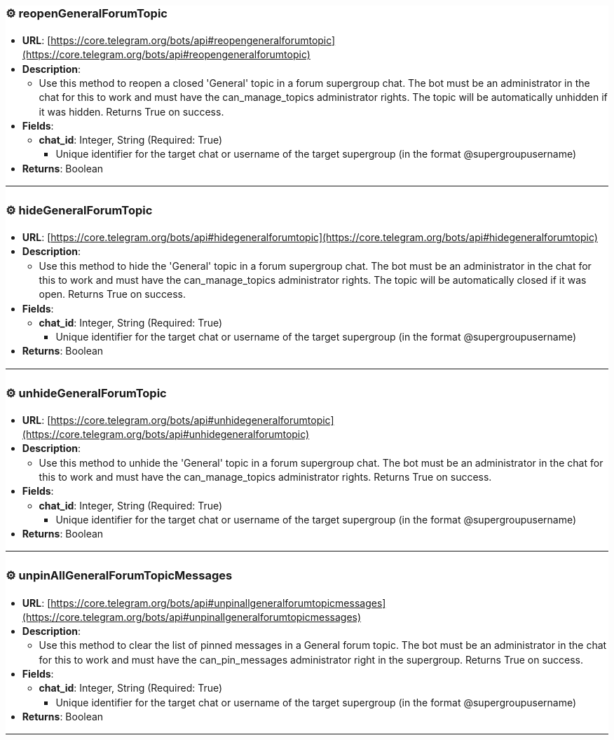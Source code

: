 ### ⚙️ reopenGeneralForumTopic <a id='reopengeneralforumtopic'></a>
- **URL**: [https://core.telegram.org/bots/api#reopengeneralforumtopic](https://core.telegram.org/bots/api#reopengeneralforumtopic)
- **Description**:
  - Use this method to reopen a closed 'General' topic in a forum supergroup chat. The bot must be an administrator in the chat for this to work and must have the can_manage_topics administrator rights. The topic will be automatically unhidden if it was hidden. Returns True on success.
- **Fields**:
  - **chat_id**: Integer, String (Required: True)
    - Unique identifier for the target chat or username of the target supergroup (in the format @supergroupusername)
- **Returns**: Boolean

---

### ⚙️ hideGeneralForumTopic <a id='hidegeneralforumtopic'></a>
- **URL**: [https://core.telegram.org/bots/api#hidegeneralforumtopic](https://core.telegram.org/bots/api#hidegeneralforumtopic)
- **Description**:
  - Use this method to hide the 'General' topic in a forum supergroup chat. The bot must be an administrator in the chat for this to work and must have the can_manage_topics administrator rights. The topic will be automatically closed if it was open. Returns True on success.
- **Fields**:
  - **chat_id**: Integer, String (Required: True)
    - Unique identifier for the target chat or username of the target supergroup (in the format @supergroupusername)
- **Returns**: Boolean

---

### ⚙️ unhideGeneralForumTopic <a id='unhidegeneralforumtopic'></a>
- **URL**: [https://core.telegram.org/bots/api#unhidegeneralforumtopic](https://core.telegram.org/bots/api#unhidegeneralforumtopic)
- **Description**:
  - Use this method to unhide the 'General' topic in a forum supergroup chat. The bot must be an administrator in the chat for this to work and must have the can_manage_topics administrator rights. Returns True on success.
- **Fields**:
  - **chat_id**: Integer, String (Required: True)
    - Unique identifier for the target chat or username of the target supergroup (in the format @supergroupusername)
- **Returns**: Boolean

---

### ⚙️ unpinAllGeneralForumTopicMessages <a id='unpinallgeneralforumtopicmessages'></a>
- **URL**: [https://core.telegram.org/bots/api#unpinallgeneralforumtopicmessages](https://core.telegram.org/bots/api#unpinallgeneralforumtopicmessages)
- **Description**:
  - Use this method to clear the list of pinned messages in a General forum topic. The bot must be an administrator in the chat for this to work and must have the can_pin_messages administrator right in the supergroup. Returns True on success.
- **Fields**:
  - **chat_id**: Integer, String (Required: True)
    - Unique identifier for the target chat or username of the target supergroup (in the format @supergroupusername)
- **Returns**: Boolean

---